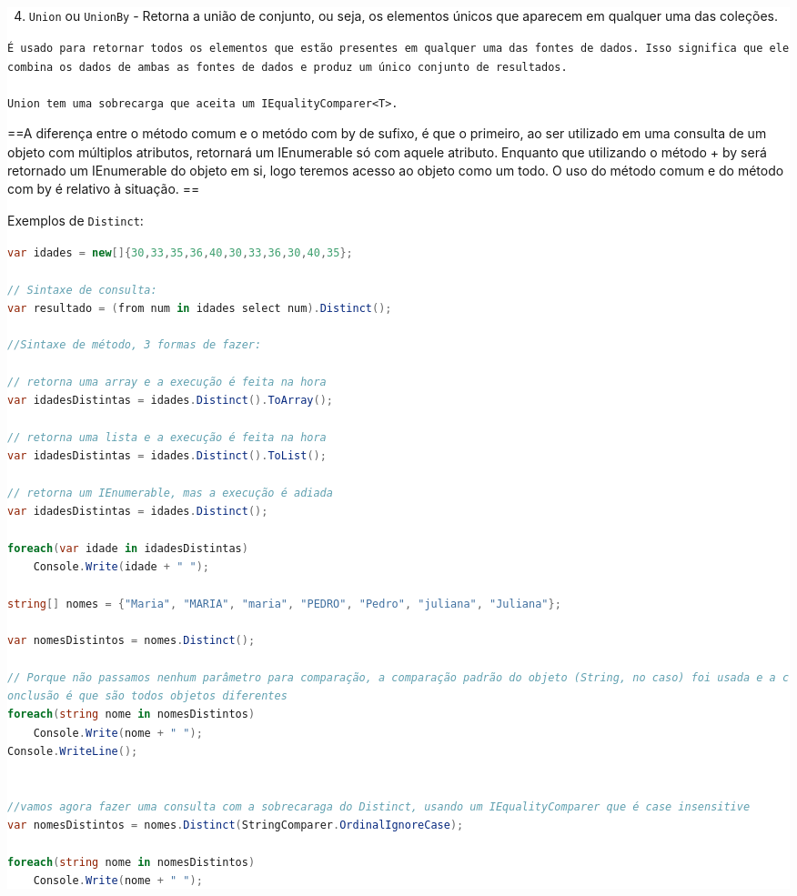 4. `Union`  ou `UnionBy` - Retorna a união de conjunto, ou seja, os elementos únicos que aparecem em qualquer uma das coleções.
```
É usado para retornar todos os elementos que estão presentes em qualquer uma das fontes de dados. Isso significa que ele combina os dados de ambas as fontes de dados e produz um único conjunto de resultados.

Union tem uma sobrecarga que aceita um IEqualityComparer<T>.
```

==A diferença entre o método comum e o metódo com by de sufixo, é que o primeiro, ao ser utilizado em uma consulta de um objeto com múltiplos atributos, retornará um IEnumerable só com aquele atributo. Enquanto que utilizando o método + by será retornado um IEnumerable do objeto em si, logo teremos acesso ao objeto como um todo. O uso do método comum e do método com by é relativo à situação. ==


Exemplos de `Distinct`:

```cs
var idades = new[]{30,33,35,36,40,30,33,36,30,40,35};

// Sintaxe de consulta:
var resultado = (from num in idades select num).Distinct();

//Sintaxe de método, 3 formas de fazer:

// retorna uma array e a execução é feita na hora
var idadesDistintas = idades.Distinct().ToArray();

// retorna uma lista e a execução é feita na hora
var idadesDistintas = idades.Distinct().ToList();

// retorna um IEnumerable, mas a execução é adiada
var idadesDistintas = idades.Distinct();

foreach(var idade in idadesDistintas)
	Console.Write(idade + " ");

string[] nomes = {"Maria", "MARIA", "maria", "PEDRO", "Pedro", "juliana", "Juliana"};

var nomesDistintos = nomes.Distinct();

// Porque não passamos nenhum parâmetro para comparação, a comparação padrão do objeto (String, no caso) foi usada e a conclusão é que são todos objetos diferentes
foreach(string nome in nomesDistintos)
	Console.Write(nome + " ");
Console.WriteLine();


//vamos agora fazer uma consulta com a sobrecaraga do Distinct, usando um IEqualityComparer que é case insensitive
var nomesDistintos = nomes.Distinct(StringComparer.OrdinalIgnoreCase);

foreach(string nome in nomesDistintos)
	Console.Write(nome + " ");
```
